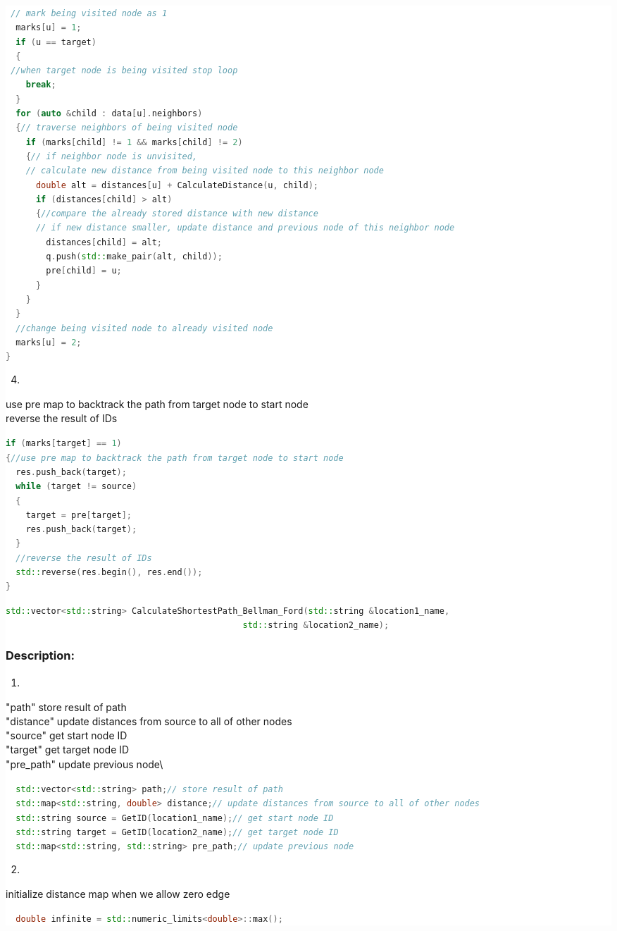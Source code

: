 ```c++
 // mark being visited node as 1
  marks[u] = 1;
  if (u == target)
  {
 //when target node is being visited stop loop
    break;
  }
  for (auto &child : data[u].neighbors)
  {// traverse neighbors of being visited node 
    if (marks[child] != 1 && marks[child] != 2)
    {// if neighbor node is unvisited, 
    // calculate new distance from being visited node to this neighbor node
      double alt = distances[u] + CalculateDistance(u, child);
      if (distances[child] > alt)
      {//compare the already stored distance with new distance
      // if new distance smaller, update distance and previous node of this neighbor node 
        distances[child] = alt;
        q.push(std::make_pair(alt, child));
        pre[child] = u;
      }
    }
  }
  //change being visited node to already visited node
  marks[u] = 2;
}
```
4. 
use pre map to backtrack the path from target node to start node\
reverse the result of IDs 
```c++
if (marks[target] == 1)
{//use pre map to backtrack the path from target node to start node
  res.push_back(target);
  while (target != source)
  {
    target = pre[target];
    res.push_back(target);
  }
  //reverse the result of IDs 
  std::reverse(res.begin(), res.end());
}
```
```c++
std::vector<std::string> CalculateShortestPath_Bellman_Ford(std::string &location1_name,
                                               std::string &location2_name);
```
### Description:
1. 
"path" store result of path\
"distance" update distances from source to all of other nodes\
"source" get start node ID\
"target" get target node ID\
"pre_path" update previous node\
```c++
  std::vector<std::string> path;// store result of path
  std::map<std::string, double> distance;// update distances from source to all of other nodes
  std::string source = GetID(location1_name);// get start node ID
  std::string target = GetID(location2_name);// get target node ID
  std::map<std::string, std::string> pre_path;// update previous node
```
2. 
initialize distance map when we allow zero edge
```c++
  double infinite = std::numeric_limits<double>::max();
```